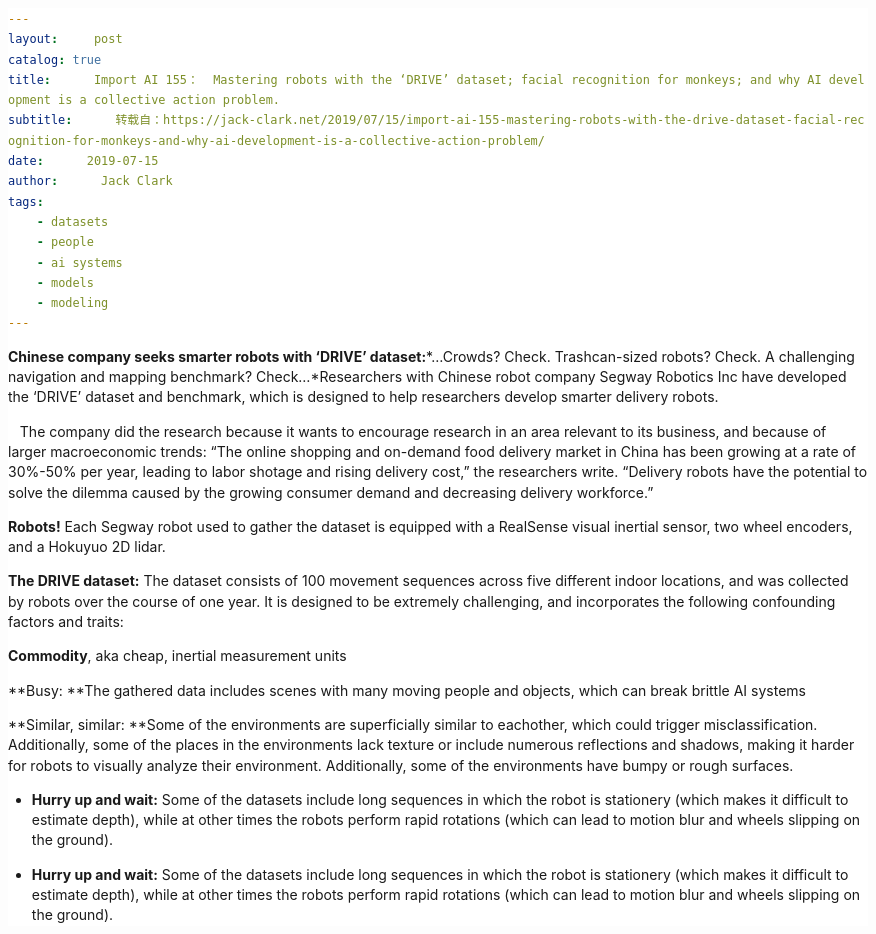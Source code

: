 ```yaml
---
layout:     post
catalog: true
title:      Import AI 155：  Mastering robots with the ‘DRIVE’ dataset; facial recognition for monkeys; and why AI development is a collective action problem.
subtitle:      转载自：https://jack-clark.net/2019/07/15/import-ai-155-mastering-robots-with-the-drive-dataset-facial-recognition-for-monkeys-and-why-ai-development-is-a-collective-action-problem/
date:      2019-07-15
author:      Jack Clark
tags:
    - datasets
    - people
    - ai systems
    - models
    - modeling
---
```


**Chinese company seeks smarter robots with ‘DRIVE’ dataset:***…Crowds? Check. Trashcan-sized robots? Check. A challenging navigation and mapping benchmark? Check…*Researchers with Chinese robot company Segway Robotics Inc have developed the ‘DRIVE’ dataset and benchmark, which is designed to help researchers develop smarter delivery robots. 

   The company did the research because it wants to encourage research in an area relevant to its business, and because of larger macroeconomic trends: “The online shopping and on-demand food delivery market in China has been growing at a rate of 30%-50% per year, leading to labor shotage and rising delivery cost,” the researchers write. “Delivery robots have the potential to solve the dilemma caused by the growing consumer demand and decreasing delivery workforce.” 

**Robots!** Each Segway robot used to gather the dataset is equipped with a RealSense visual inertial sensor, two wheel encoders, and a Hokuyuo 2D lidar. 

**The DRIVE dataset:** The dataset consists of 100 movement sequences across five different indoor locations, and was collected by robots over the course of one year. It is designed to be extremely challenging, and incorporates the following confounding factors and traits:

**Commodity**, aka cheap, inertial measurement units

**Busy: **The gathered data includes scenes with many moving people and objects, which can break brittle AI systems

**Similar, similar: **Some of the environments are superficially similar to eachother, which could trigger misclassification. Additionally, some of the places in the environments lack texture or include numerous reflections and shadows, making it harder for robots to visually analyze their environment. Additionally, some of the environments have bumpy or rough surfaces.

- **Hurry up and wait:** Some of the datasets include long sequences in which the robot is stationery (which makes it difficult to estimate depth), while at other times the robots perform rapid rotations (which can lead to motion blur and wheels slipping on the ground). 



- **Hurry up and wait:** Some of the datasets include long sequences in which the robot is stationery (which makes it difficult to estimate depth), while at other times the robots perform rapid rotations (which can lead to motion blur and wheels slipping on the ground). 
